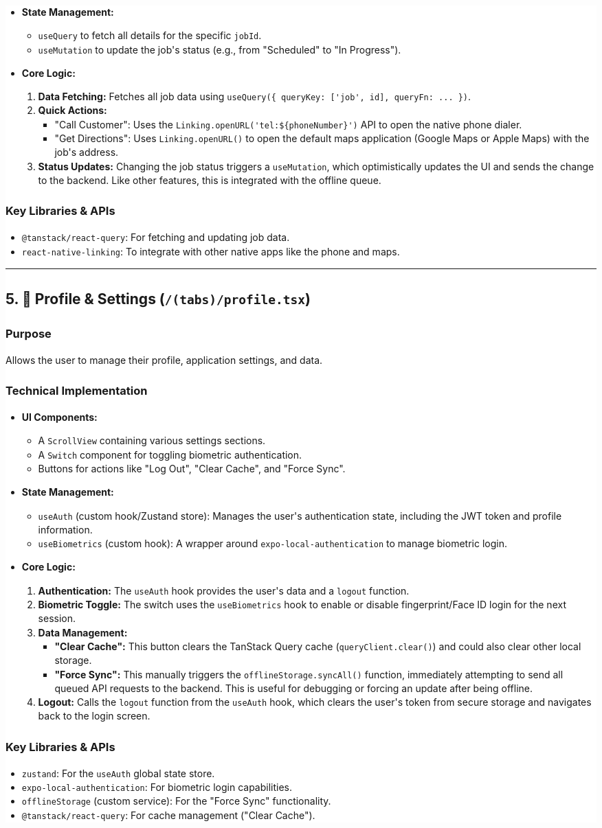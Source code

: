 - **State Management:**

  - `useQuery` to fetch all details for the specific `jobId`.
  - `useMutation` to update the job's status (e.g., from "Scheduled" to "In Progress").

- **Core Logic:**
  1.  **Data Fetching:** Fetches all job data using `useQuery({ queryKey: ['job', id], queryFn: ... })`.
  2.  **Quick Actions:**
      - "Call Customer": Uses the `Linking.openURL('tel:${phoneNumber}')` API to open the native phone dialer.
      - "Get Directions": Uses `Linking.openURL()` to open the default maps application (Google Maps or Apple Maps) with the job's address.
  3.  **Status Updates:** Changing the job status triggers a `useMutation`, which optimistically updates the UI and sends the change to the backend. Like other features, this is integrated with the offline queue.

### Key Libraries & APIs

- `@tanstack/react-query`: For fetching and updating job data.
- `react-native-linking`: To integrate with other native apps like the phone and maps.

---

## 5. 👤 Profile & Settings (`/(tabs)/profile.tsx`)

### Purpose

Allows the user to manage their profile, application settings, and data.

### Technical Implementation

- **UI Components:**

  - A `ScrollView` containing various settings sections.
  - A `Switch` component for toggling biometric authentication.
  - Buttons for actions like "Log Out", "Clear Cache", and "Force Sync".

- **State Management:**

  - `useAuth` (custom hook/Zustand store): Manages the user's authentication state, including the JWT token and profile information.
  - `useBiometrics` (custom hook): A wrapper around `expo-local-authentication` to manage biometric login.

- **Core Logic:**
  1.  **Authentication:** The `useAuth` hook provides the user's data and a `logout` function.
  2.  **Biometric Toggle:** The switch uses the `useBiometrics` hook to enable or disable fingerprint/Face ID login for the next session.
  3.  **Data Management:**
      - **"Clear Cache":** This button clears the TanStack Query cache (`queryClient.clear()`) and could also clear other local storage.
      - **"Force Sync":** This manually triggers the `offlineStorage.syncAll()` function, immediately attempting to send all queued API requests to the backend. This is useful for debugging or forcing an update after being offline.
  4.  **Logout:** Calls the `logout` function from the `useAuth` hook, which clears the user's token from secure storage and navigates back to the login screen.

### Key Libraries & APIs

- `zustand`: For the `useAuth` global state store.
- `expo-local-authentication`: For biometric login capabilities.
- `offlineStorage` (custom service): For the "Force Sync" functionality.
- `@tanstack/react-query`: For cache management ("Clear Cache").
